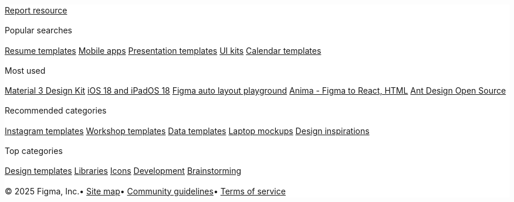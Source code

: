 [Report resource](mailto:content-reviews@figma.com)

Popular searches

[Resume templates](https://www.figma.com/community/resume-templates) [Mobile apps](https://www.figma.com/community/mobile-apps) [Presentation templates](https://www.figma.com/community/presentations) [UI kits](https://www.figma.com/community/ui-kits) [Calendar templates](https://www.figma.com/community/calendar-templates)

Most used

[Material 3 Design Kit](https://www.figma.com/community/file/1035203688168086460) [iOS 18 and iPadOS 18](https://www.figma.com/community/file/1385659531316001292) [Figma auto layout playground](https://www.figma.com/community/file/784448220678228461) [Anima - Figma to React, HTML](https://www.figma.com/community/plugin/857346721138427857/anima-figma-to-react-html-react-html-in-devmode) [Ant Design Open Source](https://www.figma.com/community/file/831698976089873405)

Recommended categories

[Instagram templates](https://www.figma.com/community/instagram-templates) [Workshop templates](https://www.figma.com/community/workshop-templates) [Data templates](https://www.figma.com/community/data-templates) [Laptop mockups](https://www.figma.com/community/laptop-mockups) [Design inspirations](https://www.figma.com/community/design-inspirations)

Top categories

[Design templates](https://www.figma.com/community/design-templates) [Libraries](https://www.figma.com/community/libraries) [Icons](https://www.figma.com/community/icons) [Development](https://www.figma.com/community/development) [Brainstorming](https://www.figma.com/community/brainstorming)

© 2025 Figma, Inc.• [Site map](https://www.figma.com/auto-sitemaps/figma-community-index.xml)• [Community guidelines](https://help.figma.com/hc/en-us/articles/360038510573-Figma-Community-Guidelines)• [Terms of service](https://www.figma.com/legal/community-terms/)